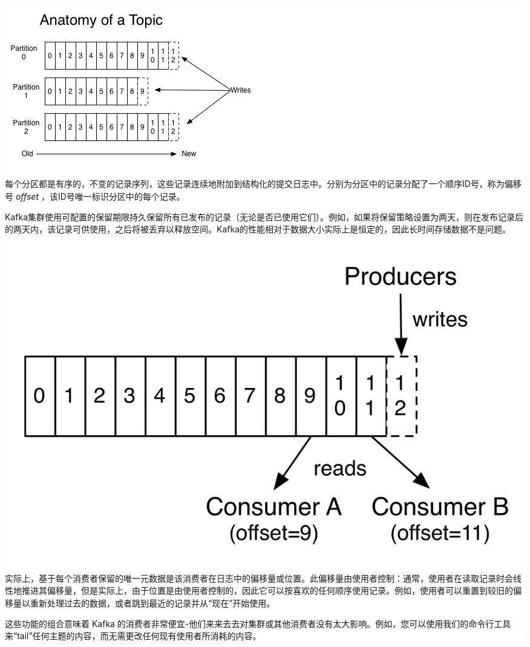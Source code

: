 ![log_anatomy](../../pic/log_anatomy.png)

每个分区都是有序的，不变的记录序列，这些记录连续地附加到结构化的提交日志中。分别为分区中的记录分配了一个顺序ID号，称为偏移号 *offset* ，该ID号唯一标识分区中的每个记录。

Kafka集群使用可配置的保留期限持久保留所有已发布的记录（无论是否已使用它们）。例如，如果将保留策略设置为两天，则在发布记录后的两天内，该记录可供使用，之后将被丢弃以释放空间。Kafka的性能相对于数据大小实际上是恒定的，因此长时间存储数据不是问题。

![log_consumer](../../pic/log_consumer.png)

实际上，基于每个消费者保留的唯一元数据是该消费者在日志中的偏移量或位置。此偏移量由使用者控制：通常，使用者在读取记录时会线性地推进其偏移量，但是实际上，由于位置是由使用者控制的，因此它可以按喜欢的任何顺序使用记录。例如，使用者可以重置到较旧的偏移量以重新处理过去的数据，或者跳到最近的记录并从“现在”开始使用。

这些功能的组合意味着 Kafka 的消费者非常便宜-他们来来去去对集群或其他消费者没有太大影响。例如，您可以使用我们的命令行工具来“tail”任何主题的内容，而无需更改任何现有使用者所消耗的内容。
